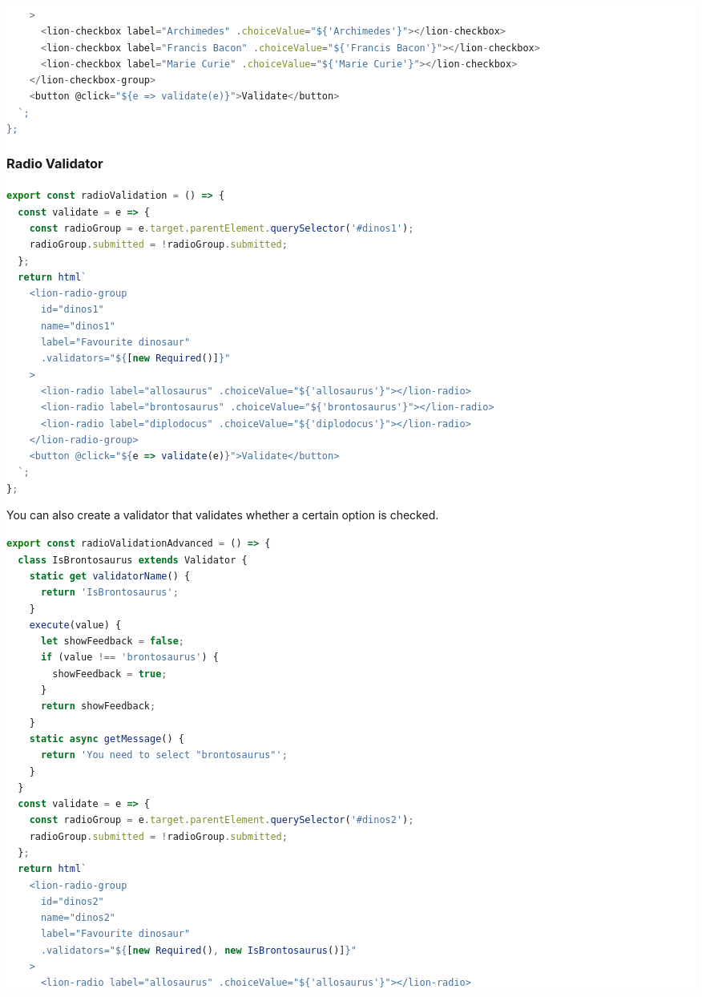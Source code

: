 ```js preview-story
    >
      <lion-checkbox label="Archimedes" .choiceValue="${'Archimedes'}"></lion-checkbox>
      <lion-checkbox label="Francis Bacon" .choiceValue="${'Francis Bacon'}"></lion-checkbox>
      <lion-checkbox label="Marie Curie" .choiceValue="${'Marie Curie'}"></lion-checkbox>
    </lion-checkbox-group>
    <button @click="${e => validate(e)}">Validate</button>
  `;
};
```

### Radio Validator

```js preview-story
export const radioValidation = () => {
  const validate = e => {
    const radioGroup = e.target.parentElement.querySelector('#dinos1');
    radioGroup.submitted = !radioGroup.submitted;
  };
  return html`
    <lion-radio-group
      id="dinos1"
      name="dinos1"
      label="Favourite dinosaur"
      .validators="${[new Required()]}"
    >
      <lion-radio label="allosaurus" .choiceValue="${'allosaurus'}"></lion-radio>
      <lion-radio label="brontosaurus" .choiceValue="${'brontosaurus'}"></lion-radio>
      <lion-radio label="diplodocus" .choiceValue="${'diplodocus'}"></lion-radio>
    </lion-radio-group>
    <button @click="${e => validate(e)}">Validate</button>
  `;
};
```

You can also create a validator that validates whether a certain option is checked.

```js preview-story
export const radioValidationAdvanced = () => {
  class IsBrontosaurus extends Validator {
    static get validatorName() {
      return 'IsBrontosaurus';
    }
    execute(value) {
      let showFeedback = false;
      if (value !== 'brontosaurus') {
        showFeedback = true;
      }
      return showFeedback;
    }
    static async getMessage() {
      return 'You need to select "brontosaurus"';
    }
  }
  const validate = e => {
    const radioGroup = e.target.parentElement.querySelector('#dinos2');
    radioGroup.submitted = !radioGroup.submitted;
  };
  return html`
    <lion-radio-group
      id="dinos2"
      name="dinos2"
      label="Favourite dinosaur"
      .validators="${[new Required(), new IsBrontosaurus()]}"
    >
      <lion-radio label="allosaurus" .choiceValue="${'allosaurus'}"></lion-radio>
```